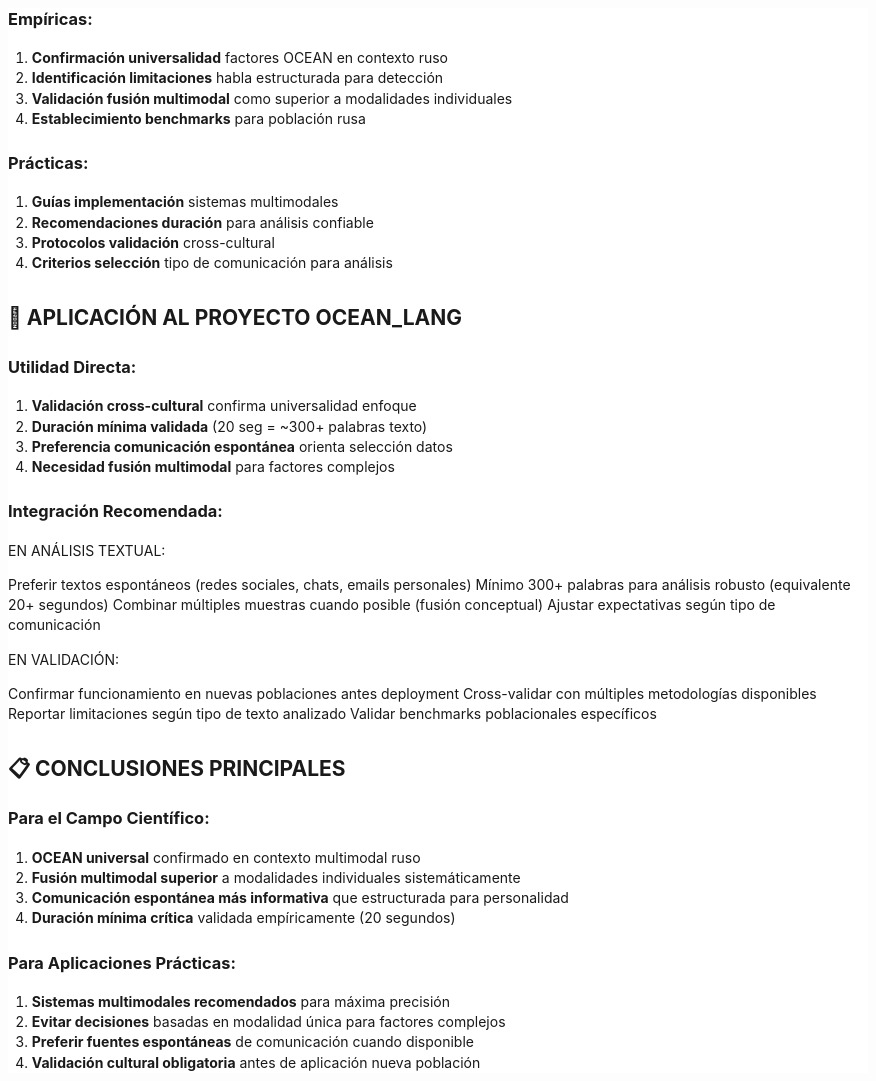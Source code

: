 ### **Empíricas:**
1. **Confirmación universalidad** factores OCEAN en contexto ruso
2. **Identificación limitaciones** habla estructurada para detección
3. **Validación fusión multimodal** como superior a modalidades individuales
4. **Establecimiento benchmarks** para población rusa

### **Prácticas:**
1. **Guías implementación** sistemas multimodales
2. **Recomendaciones duración** para análisis confiable
3. **Protocolos validación** cross-cultural
4. **Criterios selección** tipo de comunicación para análisis

## 🎯 APLICACIÓN AL PROYECTO OCEAN_LANG

### **Utilidad Directa:**
1. **Validación cross-cultural** confirma universalidad enfoque
2. **Duración mínima validada** (20 seg = ~300+ palabras texto)
3. **Preferencia comunicación espontánea** orienta selección datos
4. **Necesidad fusión multimodal** para factores complejos

### **Integración Recomendada:**
EN ANÁLISIS TEXTUAL:

Preferir textos espontáneos (redes sociales, chats, emails personales)
Mínimo 300+ palabras para análisis robusto (equivalente 20+ segundos)
Combinar múltiples muestras cuando posible (fusión conceptual)
Ajustar expectativas según tipo de comunicación

EN VALIDACIÓN:

Confirmar funcionamiento en nuevas poblaciones antes deployment
Cross-validar con múltiples metodologías disponibles
Reportar limitaciones según tipo de texto analizado
Validar benchmarks poblacionales específicos


## 📋 CONCLUSIONES PRINCIPALES

### **Para el Campo Científico:**
1. **OCEAN universal** confirmado en contexto multimodal ruso
2. **Fusión multimodal superior** a modalidades individuales sistemáticamente
3. **Comunicación espontánea más informativa** que estructurada para personalidad
4. **Duración mínima crítica** validada empíricamente (20 segundos)

### **Para Aplicaciones Prácticas:**
1. **Sistemas multimodales recomendados** para máxima precisión
2. **Evitar decisiones** basadas en modalidad única para factores complejos
3. **Preferir fuentes espontáneas** de comunicación cuando disponible
4. **Validación cultural obligatoria** antes de aplicación nueva población

